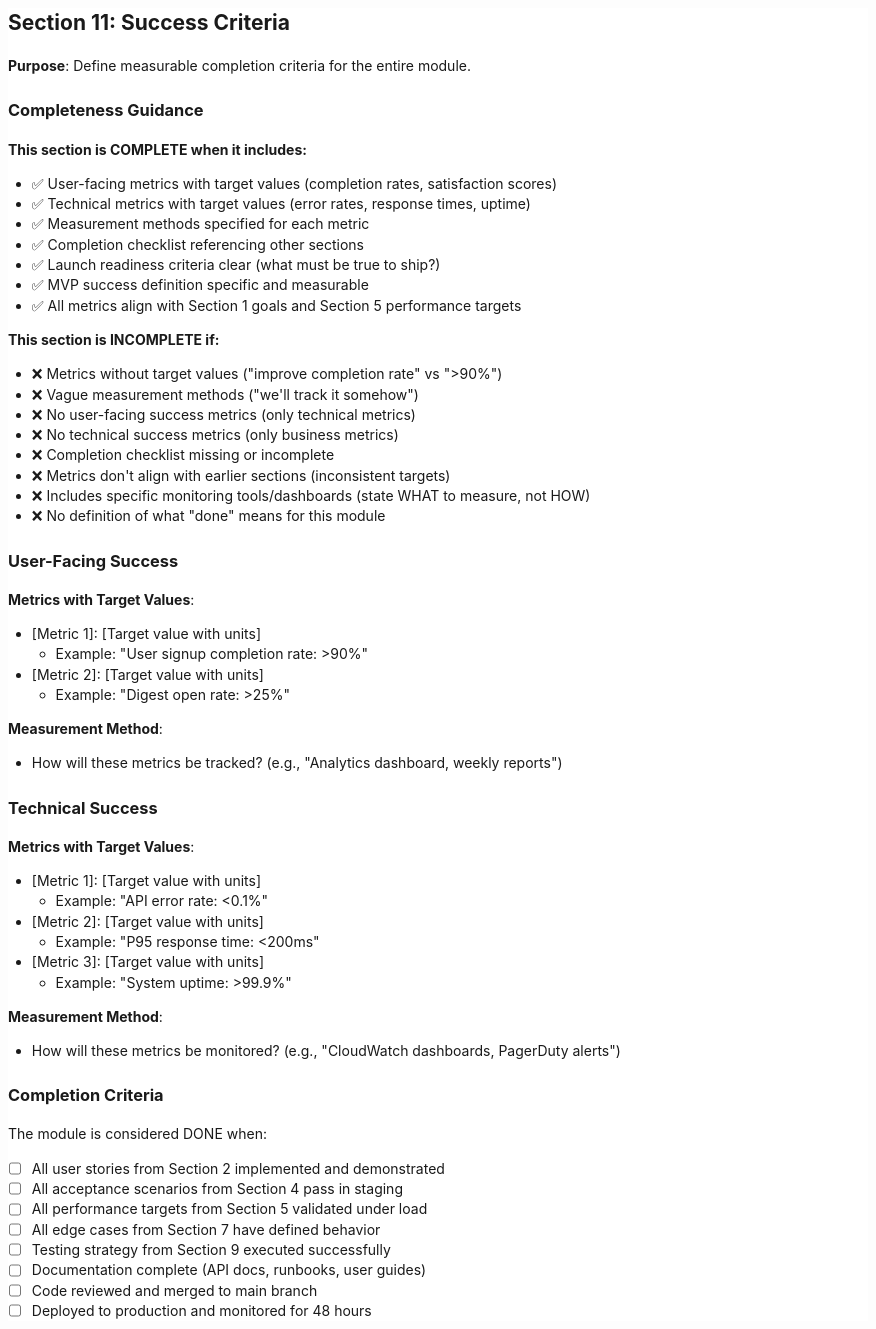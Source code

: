 
## Section 11: Success Criteria

**Purpose**: Define measurable completion criteria for the entire module.

### Completeness Guidance

**This section is COMPLETE when it includes:**
- ✅ User-facing metrics with target values (completion rates, satisfaction scores)
- ✅ Technical metrics with target values (error rates, response times, uptime)
- ✅ Measurement methods specified for each metric
- ✅ Completion checklist referencing other sections
- ✅ Launch readiness criteria clear (what must be true to ship?)
- ✅ MVP success definition specific and measurable
- ✅ All metrics align with Section 1 goals and Section 5 performance targets

**This section is INCOMPLETE if:**
- ❌ Metrics without target values ("improve completion rate" vs ">90%")
- ❌ Vague measurement methods ("we'll track it somehow")
- ❌ No user-facing success metrics (only technical metrics)
- ❌ No technical success metrics (only business metrics)
- ❌ Completion checklist missing or incomplete
- ❌ Metrics don't align with earlier sections (inconsistent targets)
- ❌ Includes specific monitoring tools/dashboards (state WHAT to measure, not HOW)
- ❌ No definition of what "done" means for this module

### User-Facing Success

**Metrics with Target Values**:
*   [Metric 1]: [Target value with units]
    - Example: "User signup completion rate: >90%"
*   [Metric 2]: [Target value with units]
    - Example: "Digest open rate: >25%"

**Measurement Method**:
*   How will these metrics be tracked? (e.g., "Analytics dashboard, weekly reports")

### Technical Success

**Metrics with Target Values**:
*   [Metric 1]: [Target value with units]
    - Example: "API error rate: <0.1%"
*   [Metric 2]: [Target value with units]
    - Example: "P95 response time: <200ms"
*   [Metric 3]: [Target value with units]
    - Example: "System uptime: >99.9%"

**Measurement Method**:
*   How will these metrics be monitored? (e.g., "CloudWatch dashboards, PagerDuty alerts")

### Completion Criteria

The module is considered DONE when:
*   [ ] All user stories from Section 2 implemented and demonstrated
*   [ ] All acceptance scenarios from Section 4 pass in staging
*   [ ] All performance targets from Section 5 validated under load
*   [ ] All edge cases from Section 7 have defined behavior
*   [ ] Testing strategy from Section 9 executed successfully
*   [ ] Documentation complete (API docs, runbooks, user guides)
*   [ ] Code reviewed and merged to main branch
*   [ ] Deployed to production and monitored for 48 hours
